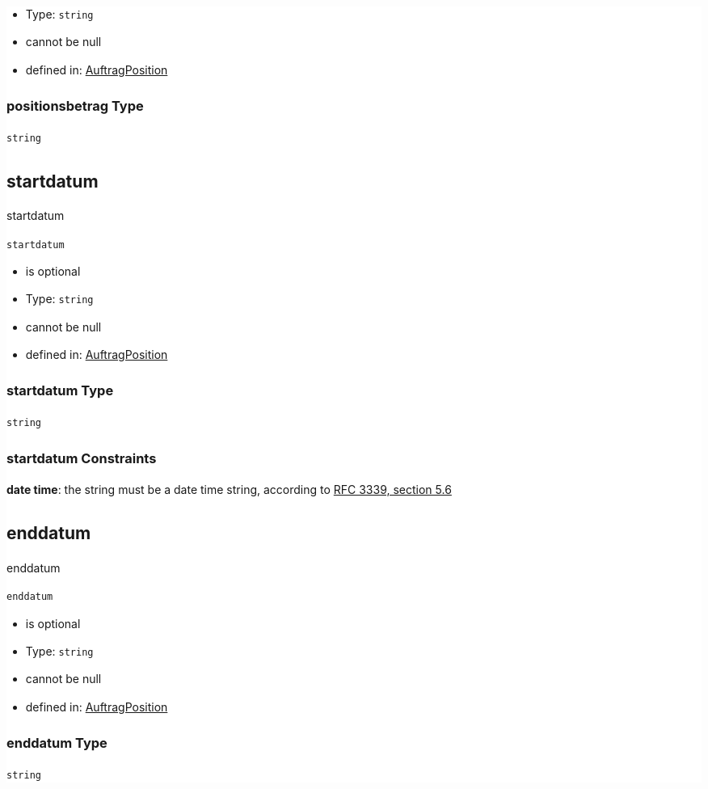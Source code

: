 *   Type: `string`

*   cannot be null

*   defined in: [AuftragPosition](auftragposition-properties-positionsbetrag.md "https://raw.githubusercontent.com/conuti-gmbh/bo4e-schema/master/schemas/v1/com/AuftragPosition.schema.json#/properties/positionsbetrag")

### positionsbetrag Type

`string`

## startdatum

startdatum

`startdatum`

*   is optional

*   Type: `string`

*   cannot be null

*   defined in: [AuftragPosition](auftragposition-properties-startdatum.md "https://raw.githubusercontent.com/conuti-gmbh/bo4e-schema/master/schemas/v1/com/AuftragPosition.schema.json#/properties/startdatum")

### startdatum Type

`string`

### startdatum Constraints

**date time**: the string must be a date time string, according to [RFC 3339, section 5.6](https://tools.ietf.org/html/rfc3339 "check the specification")

## enddatum

enddatum

`enddatum`

*   is optional

*   Type: `string`

*   cannot be null

*   defined in: [AuftragPosition](auftragposition-properties-enddatum.md "https://raw.githubusercontent.com/conuti-gmbh/bo4e-schema/master/schemas/v1/com/AuftragPosition.schema.json#/properties/enddatum")

### enddatum Type

`string`
